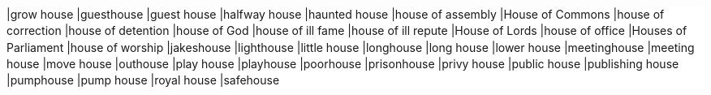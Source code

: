 |grow house
|guesthouse
|guest house
|halfway house
|haunted house
|house of assembly
|House of Commons
|house of correction
|house of detention
|house of God
|house of ill fame
|house of ill repute
|House of Lords
|house of office
|Houses of Parliament
|house of worship
|jakeshouse
|lighthouse
|little house
|longhouse
|long house
|lower house
|meetinghouse
|meeting house
|move house
|outhouse
|play house
|playhouse
|poorhouse
|prisonhouse
|privy house
|public house
|publishing house
|pumphouse
|pump house
|royal house
|safehouse